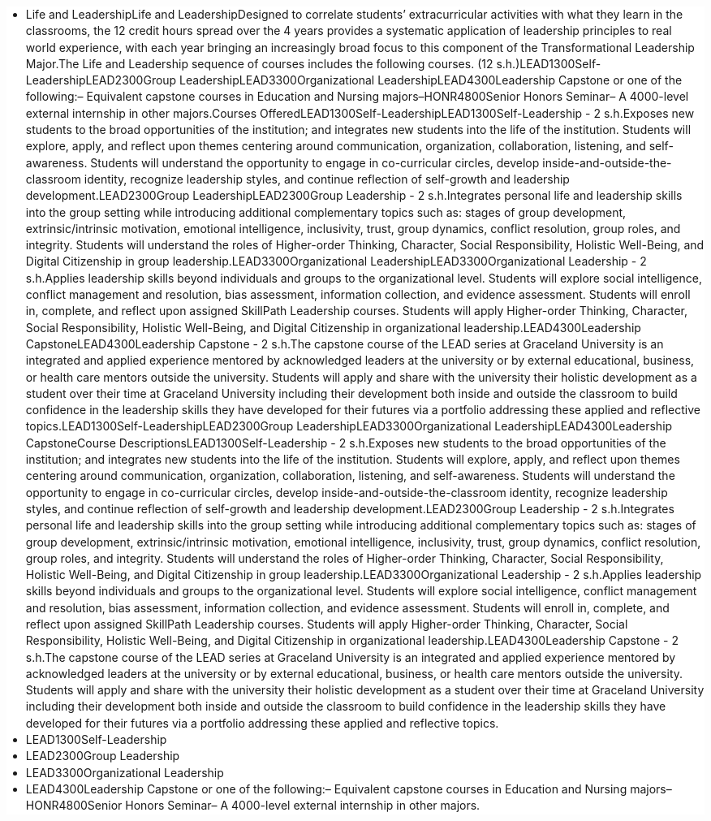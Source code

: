 - Life and LeadershipLife and LeadershipDesigned to correlate students’ extracurricular activities with what they learn in the classrooms, the 12 credit hours spread over the 4 years provides a systematic application of leadership principles to real world experience, with each year bringing an increasingly broad focus to this component of the Transformational Leadership Major.The Life and Leadership sequence of courses includes the following courses. (12 s.h.)LEAD1300Self-LeadershipLEAD2300Group LeadershipLEAD3300Organizational LeadershipLEAD4300Leadership Capstone or one of the following:– Equivalent capstone courses in Education and Nursing majors–HONR4800Senior Honors Seminar– A 4000-level external internship in other majors.Courses OfferedLEAD1300Self-LeadershipLEAD1300Self-Leadership  - 2 s.h.Exposes new students to the broad opportunities of the institution; and integrates new students into the life of the institution. Students will explore, apply, and reflect upon themes centering around communication, organization, collaboration, listening, and self-awareness. Students will understand the opportunity to engage in co-curricular circles, develop inside-and-outside-the-classroom identity, recognize leadership styles, and continue reflection of self-growth and leadership development.LEAD2300Group LeadershipLEAD2300Group Leadership  - 2 s.h.Integrates personal life and leadership skills into the group setting while introducing additional complementary topics such as: stages of group development, extrinsic/intrinsic motivation, emotional intelligence, inclusivity, trust, group dynamics, conflict resolution, group roles, and integrity. Students will understand the roles of Higher-order Thinking, Character, Social Responsibility, Holistic Well-Being, and Digital Citizenship in group leadership.LEAD3300Organizational LeadershipLEAD3300Organizational Leadership  - 2 s.h.Applies leadership skills beyond individuals and groups to the organizational level. Students will explore social intelligence, conflict management and resolution, bias assessment, information collection, and evidence assessment. Students will enroll in, complete, and reflect upon assigned SkillPath Leadership courses. Students will apply Higher-order Thinking, Character, Social Responsibility, Holistic Well-Being, and Digital Citizenship in organizational leadership.LEAD4300Leadership CapstoneLEAD4300Leadership Capstone  - 2 s.h.The capstone course of the LEAD series at Graceland University is an integrated and applied experience mentored by acknowledged leaders at the university or by external educational, business, or health care mentors outside the university.   Students will apply and share with the university their holistic development as a student over their time at Graceland University including their development both inside and outside the classroom to build confidence in the leadership skills they have developed for their futures via a portfolio addressing these applied and reflective topics.LEAD1300Self-LeadershipLEAD2300Group LeadershipLEAD3300Organizational LeadershipLEAD4300Leadership CapstoneCourse DescriptionsLEAD1300Self-Leadership  - 2 s.h.Exposes new students to the broad opportunities of the institution; and integrates new students into the life of the institution. Students will explore, apply, and reflect upon themes centering around communication, organization, collaboration, listening, and self-awareness. Students will understand the opportunity to engage in co-curricular circles, develop inside-and-outside-the-classroom identity, recognize leadership styles, and continue reflection of self-growth and leadership development.LEAD2300Group Leadership  - 2 s.h.Integrates personal life and leadership skills into the group setting while introducing additional complementary topics such as: stages of group development, extrinsic/intrinsic motivation, emotional intelligence, inclusivity, trust, group dynamics, conflict resolution, group roles, and integrity. Students will understand the roles of Higher-order Thinking, Character, Social Responsibility, Holistic Well-Being, and Digital Citizenship in group leadership.LEAD3300Organizational Leadership  - 2 s.h.Applies leadership skills beyond individuals and groups to the organizational level. Students will explore social intelligence, conflict management and resolution, bias assessment, information collection, and evidence assessment. Students will enroll in, complete, and reflect upon assigned SkillPath Leadership courses. Students will apply Higher-order Thinking, Character, Social Responsibility, Holistic Well-Being, and Digital Citizenship in organizational leadership.LEAD4300Leadership Capstone  - 2 s.h.The capstone course of the LEAD series at Graceland University is an integrated and applied experience mentored by acknowledged leaders at the university or by external educational, business, or health care mentors outside the university.   Students will apply and share with the university their holistic development as a student over their time at Graceland University including their development both inside and outside the classroom to build confidence in the leadership skills they have developed for their futures via a portfolio addressing these applied and reflective topics.
- LEAD1300Self-Leadership
- LEAD2300Group Leadership
- LEAD3300Organizational Leadership
- LEAD4300Leadership Capstone or one of the following:– Equivalent capstone courses in Education and Nursing majors–HONR4800Senior Honors Seminar– A 4000-level external internship in other majors.
